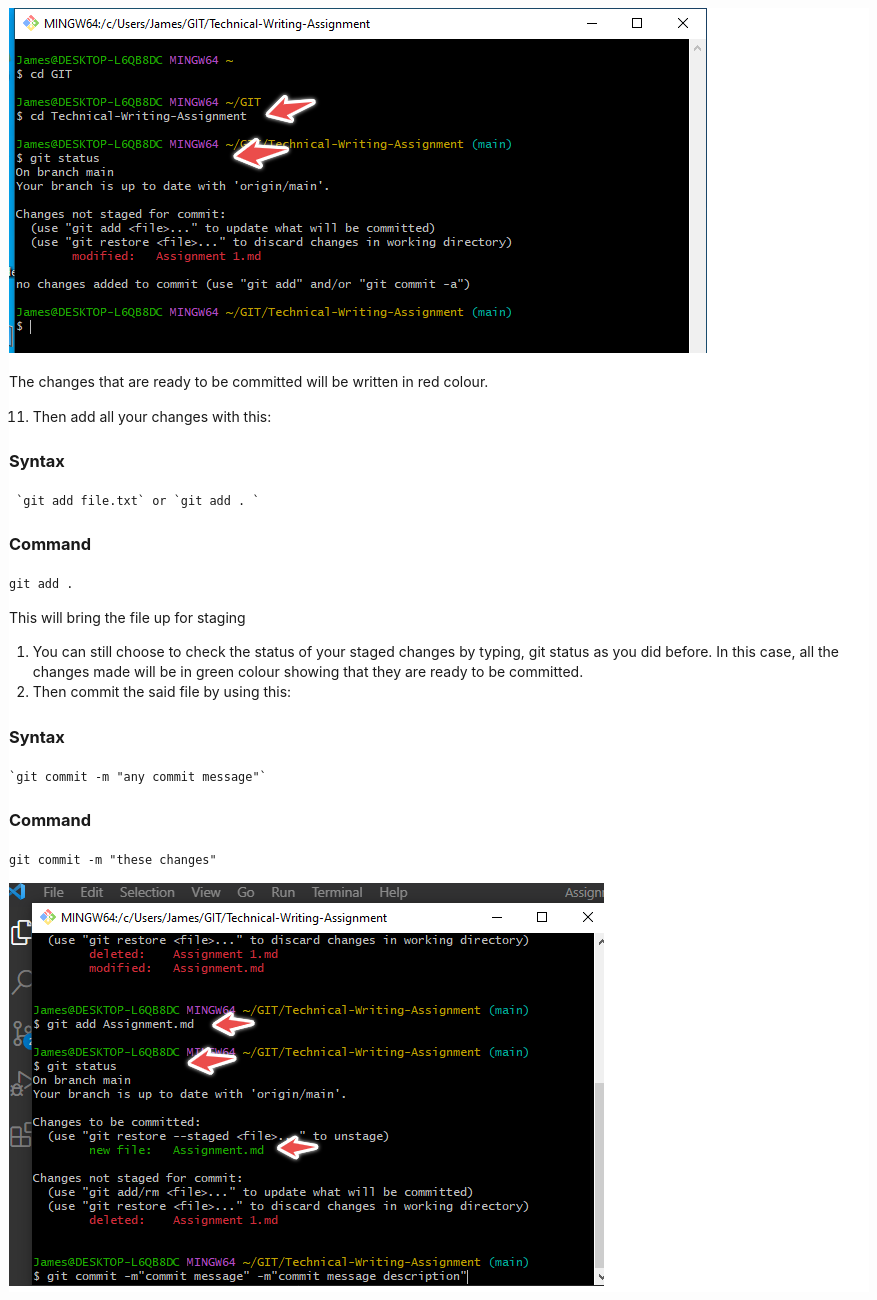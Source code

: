 ![git commit](images/commit%201.png)

The changes that are ready to be committed will be written in red colour.

11.   Then add all your changes with this:
   ### Syntax
     `git add file.txt` or `git add . `
   
   ###  Command

    git add .
This will bring the file up for staging
1.  You can still choose to check the status of your staged changes by typing, git status as you did before. In this case, all the changes made will be in green colour showing that they are ready to be committed.
2.  Then commit the said file by using this: 
   ### Syntax
    `git commit -m "any commit message"`
     
  ###  Command

    git commit -m "these changes"
    
![git commit](images/Commit%2001.png)
